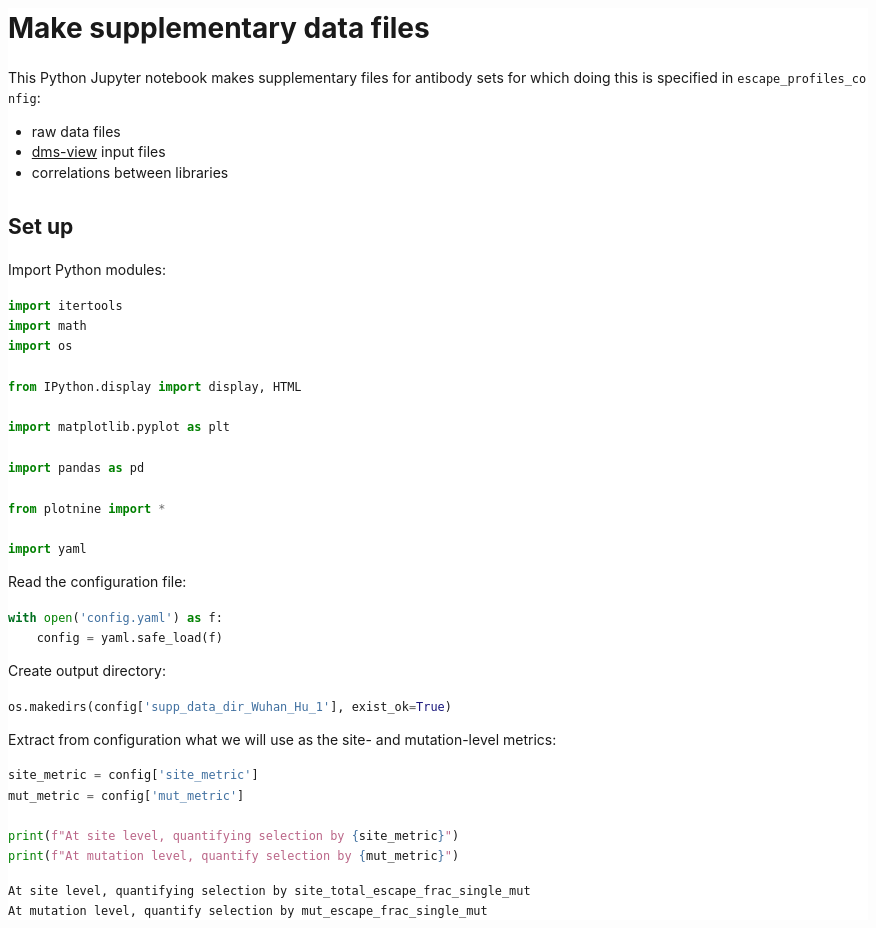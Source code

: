 # Make supplementary data files
This Python Jupyter notebook makes supplementary files for antibody sets for which doing this is specified in `escape_profiles_config`:
 - raw data files
 - [dms-view](https://dms-view.github.io/) input files
 - correlations between libraries

## Set up
Import Python modules:


```python
import itertools
import math
import os

from IPython.display import display, HTML

import matplotlib.pyplot as plt

import pandas as pd

from plotnine import *

import yaml
```

Read the configuration file:


```python
with open('config.yaml') as f:
    config = yaml.safe_load(f)
```

Create output directory:


```python
os.makedirs(config['supp_data_dir_Wuhan_Hu_1'], exist_ok=True)
```

Extract from configuration what we will use as the site- and mutation-level metrics:


```python
site_metric = config['site_metric']
mut_metric = config['mut_metric']

print(f"At site level, quantifying selection by {site_metric}")
print(f"At mutation level, quantify selection by {mut_metric}")
```

    At site level, quantifying selection by site_total_escape_frac_single_mut
    At mutation level, quantify selection by mut_escape_frac_single_mut
